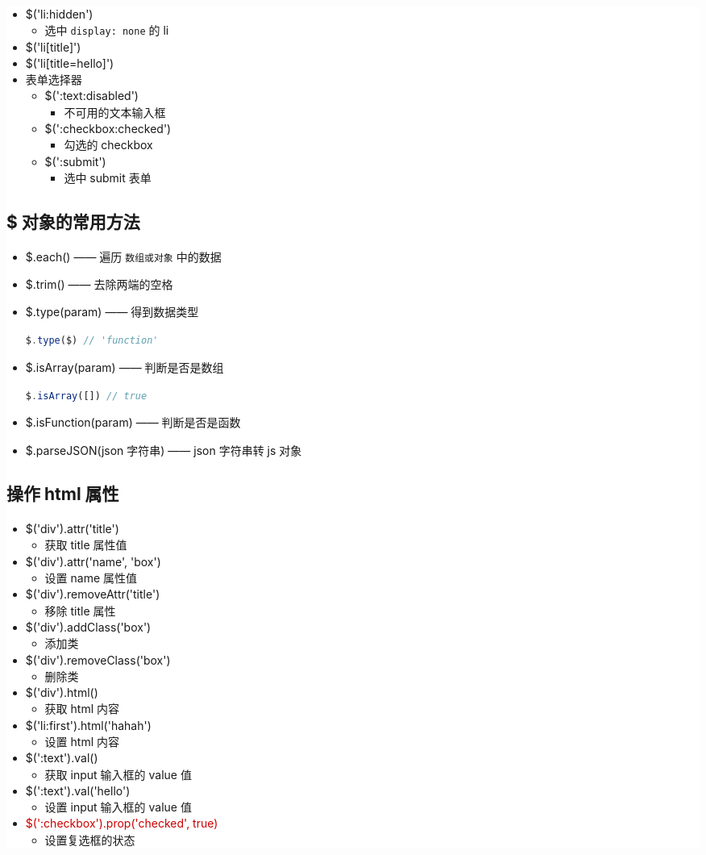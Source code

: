   - $('li:hidden')
    - 选中 `display: none`  的 li
  - $('li[title]')
  - $('li[title=hello]')
- 表单选择器
  - $(':text:disabled')
    - 不可用的文本输入框
  - $(':checkbox:checked')
    - 勾选的 checkbox
  - $(':submit')
    - 选中 submit 表单

## $ 对象的常用方法

- $.each() —— 遍历 `数组或对象` 中的数据

- $.trim() —— 去除两端的空格

- $.type(param) —— 得到数据类型
  ```js
  $.type($) // 'function'
  ```

- $.isArray(param) —— 判断是否是数组
  ```js
  $.isArray([]) // true
  ```

- $.isFunction(param) —— 判断是否是函数

- $.parseJSON(json 字符串) —— json 字符串转 js 对象

## 操作 html 属性

- $('div').attr('title')
  - 获取 title 属性值
- $('div').attr('name', 'box')
  - 设置 name 属性值
- $('div').removeAttr('title')
  - 移除 title 属性
- $('div').addClass('box')
  - 添加类
- $('div').removeClass('box')
  - 删除类
- $('div').html()
  - 获取 html 内容
- $('li:first').html('<span>hahah</span>')
  - 设置 html 内容
- $(':text').val()
  - 获取 input 输入框的 value 值
- $(':text').val('hello')
  - 设置 input 输入框的 value 值
- <font color=#c00>$(':checkbox').prop('checked', true)</font>
  - 设置复选框的状态 
